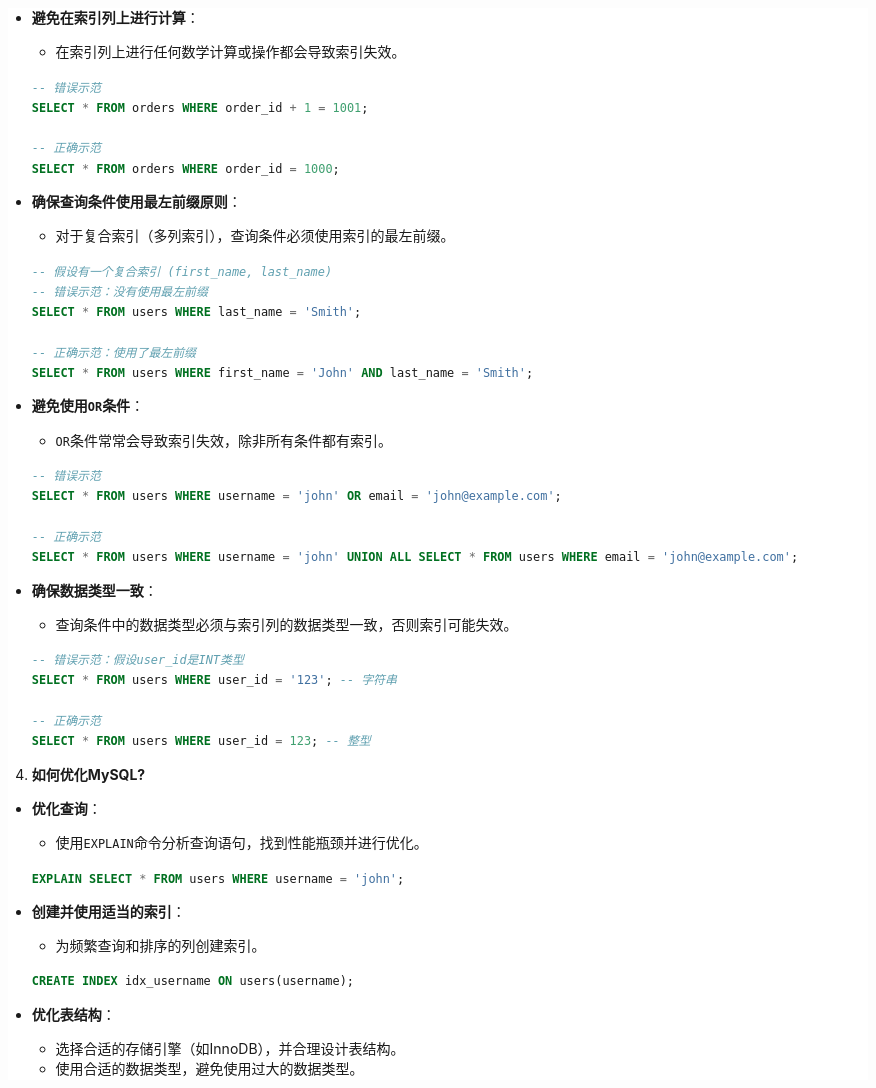 - **避免在索引列上进行计算**：
   - 在索引列上进行任何数学计算或操作都会导致索引失效。
   ```sql
   -- 错误示范
   SELECT * FROM orders WHERE order_id + 1 = 1001;
   
   -- 正确示范
   SELECT * FROM orders WHERE order_id = 1000;
   ```

- **确保查询条件使用最左前缀原则**：
   - 对于复合索引（多列索引），查询条件必须使用索引的最左前缀。
   ```sql
   -- 假设有一个复合索引 (first_name, last_name)
   -- 错误示范：没有使用最左前缀
   SELECT * FROM users WHERE last_name = 'Smith';
   
   -- 正确示范：使用了最左前缀
   SELECT * FROM users WHERE first_name = 'John' AND last_name = 'Smith';
   ```

- **避免使用`OR`条件**：
   - `OR`条件常常会导致索引失效，除非所有条件都有索引。
   ```sql
   -- 错误示范
   SELECT * FROM users WHERE username = 'john' OR email = 'john@example.com';
   
   -- 正确示范
   SELECT * FROM users WHERE username = 'john' UNION ALL SELECT * FROM users WHERE email = 'john@example.com';
   ```

- **确保数据类型一致**：
   - 查询条件中的数据类型必须与索引列的数据类型一致，否则索引可能失效。
   ```sql
   -- 错误示范：假设user_id是INT类型
   SELECT * FROM users WHERE user_id = '123'; -- 字符串
   
   -- 正确示范
   SELECT * FROM users WHERE user_id = 123; -- 整型
   ```

4. **如何优化MySQL?**

- **优化查询**：
   - 使用`EXPLAIN`命令分析查询语句，找到性能瓶颈并进行优化。
   ```sql
   EXPLAIN SELECT * FROM users WHERE username = 'john';
   ```

- **创建并使用适当的索引**：
   - 为频繁查询和排序的列创建索引。
   ```sql
   CREATE INDEX idx_username ON users(username);
   ```

- **优化表结构**：
   - 选择合适的存储引擎（如InnoDB），并合理设计表结构。
   - 使用合适的数据类型，避免使用过大的数据类型。
